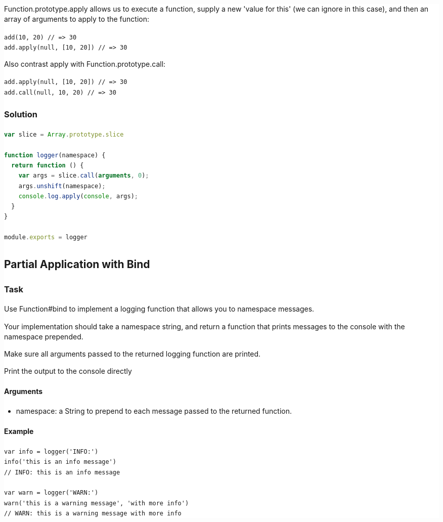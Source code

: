 Function.prototype.apply allows us to execute a function, supply a new 'value for this' (we can ignore in this case), and then an array of arguments to apply to the function:


    add(10, 20) // => 30
    add.apply(null, [10, 20]) // => 30

Also contrast apply with Function.prototype.call:


    add.apply(null, [10, 20]) // => 30
    add.call(null, 10, 20) // => 30

### Solution

```javascript
var slice = Array.prototype.slice

function logger(namespace) {
  return function () {
    var args = slice.call(arguments, 0);
    args.unshift(namespace);
    console.log.apply(console, args);
  }
}

module.exports = logger
```

## Partial Application with Bind

### Task

Use Function#bind to implement a logging function that allows you to namespace messages.

Your implementation should take a namespace string, and return a function that prints messages to the console with the namespace prepended.

Make sure all arguments passed to the returned logging function are printed.

 Print the output to the console directly

#### Arguments

  * namespace: a String to prepend to each message passed to the returned function.

#### Example


    var info = logger('INFO:')
    info('this is an info message')
    // INFO: this is an info message

    var warn = logger('WARN:')
    warn('this is a warning message', 'with more info')
    // WARN: this is a warning message with more info
